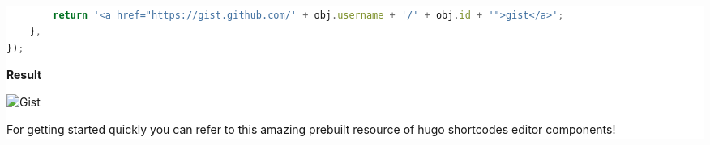 ```javascript
        return '<a href="https://gist.github.com/' + obj.username + '/' + obj.id + '">gist</a>';
    },
});
```

**Result**

![Gist](/img/hugo_shortcode_gist.png "Gist")

For getting started quickly you can refer to this amazing prebuilt resource of [hugo shortcodes editor components](https://github.com/sharadcodes/hugo-shortcodes-netlify-cms)!
